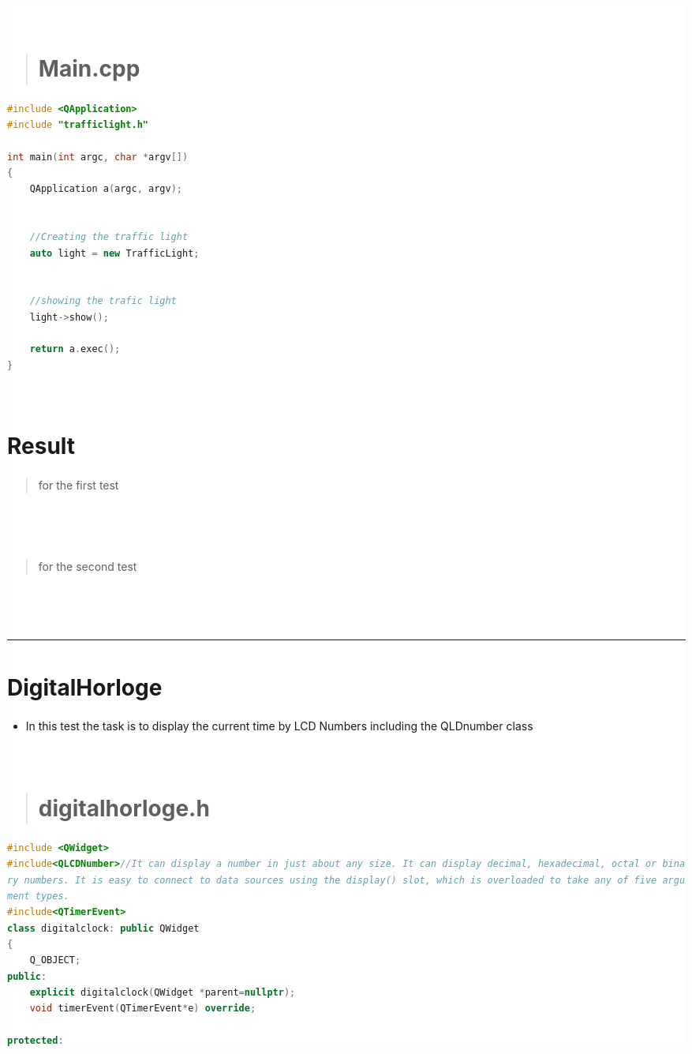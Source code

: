   
</video> 


&nbsp;

># Main.cpp
``` c++
#include <QApplication>
#include "trafficlight.h"

int main(int argc, char *argv[])
{
    QApplication a(argc, argv);


    //Creating the traffic light
    auto light = new TrafficLight;


    //showing the trafic light
    light->show();

    return a.exec();
}
```
&nbsp;
# Result
> for the first test

&nbsp;

![cp1](cp1.mov)


&nbsp;
> for the second test

&nbsp;

![cp2](cp2.mp4)


&nbsp;

---

# DigitalHorloge
* In this test the task is to display the current time by LCD Numbers including the QLDnumber class

&nbsp;

># digitalhorloge.h
``` c++
#include <QWidget>
#include<QLCDNumber>//It can display a number in just about any size. It can display decimal, hexadecimal, octal or binary numbers. It is easy to connect to data sources using the display() slot, which is overloaded to take any of five argument types.
#include<QTimerEvent>
class digitalclock: public QWidget
{
    Q_OBJECT;
public:
    explicit digitalclock(QWidget *parent=nullptr);
    void timerEvent(QTimerEvent*e) override;

protected:
```